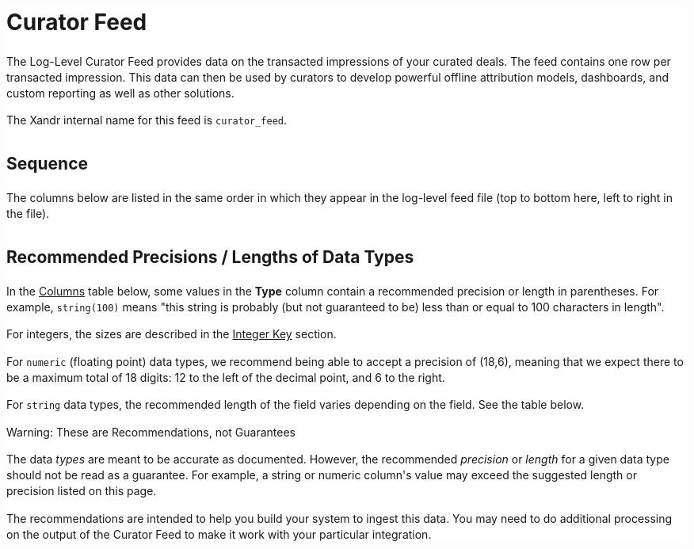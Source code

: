 # Curator Feed

<div class="body">

The Log-Level Curator Feed provides data on the transacted impressions
of your curated deals. The feed contains one row per transacted
impression. This data can then be used by curators to develop powerful
offline attribution models, dashboards, and custom reporting as well as
other solutions.

The <span class="ph">Xandr</span> internal name for this feed
is `curator_feed`.

<div class="section">

## Sequence

The columns below are listed in the same order in which they appear in
the log-level feed file (top to bottom here, left to right in the file).

</div>

<div class="section">

## Recommended Precisions / Lengths of Data Types

In the <a href="curator-feed.html#ID-000019cf__columns_curator_feed"
class="xref">Columns</a> table below, some values in the **Type** column
contain a recommended precision or length in parentheses. For example,
`string(100)` means "this string is probably (but not guaranteed to be)
less than or equal to 100 characters in length".

For integers, the sizes are described in the
<a href="curator-feed.html#ID-000019cf__integer_key_curator_feed"
class="xref">Integer Key</a> section.

For `numeric` (floating point) data types, we recommend being able to
accept a precision of (18,6), meaning that we expect there to be a
maximum total of 18 digits: 12 to the left of the decimal point, and 6
to the right.

For `string` data types, the recommended length of the field varies
depending on the field. See the table below.

<div class="note warning">

<span class="warningtitle">Warning:</span> These are Recommendations,
not Guarantees

The data *types* are meant to be accurate as documented. However, the
recommended *precision* or *length* for a given data type should not be
read as a guarantee. For example, a string or numeric column's value may
exceed the suggested length or precision listed on this page.

The recommendations are intended to help you build your system to ingest
this data. You may need to do additional processing on the output of the
Curator Feed to make it work with your particular integration.
